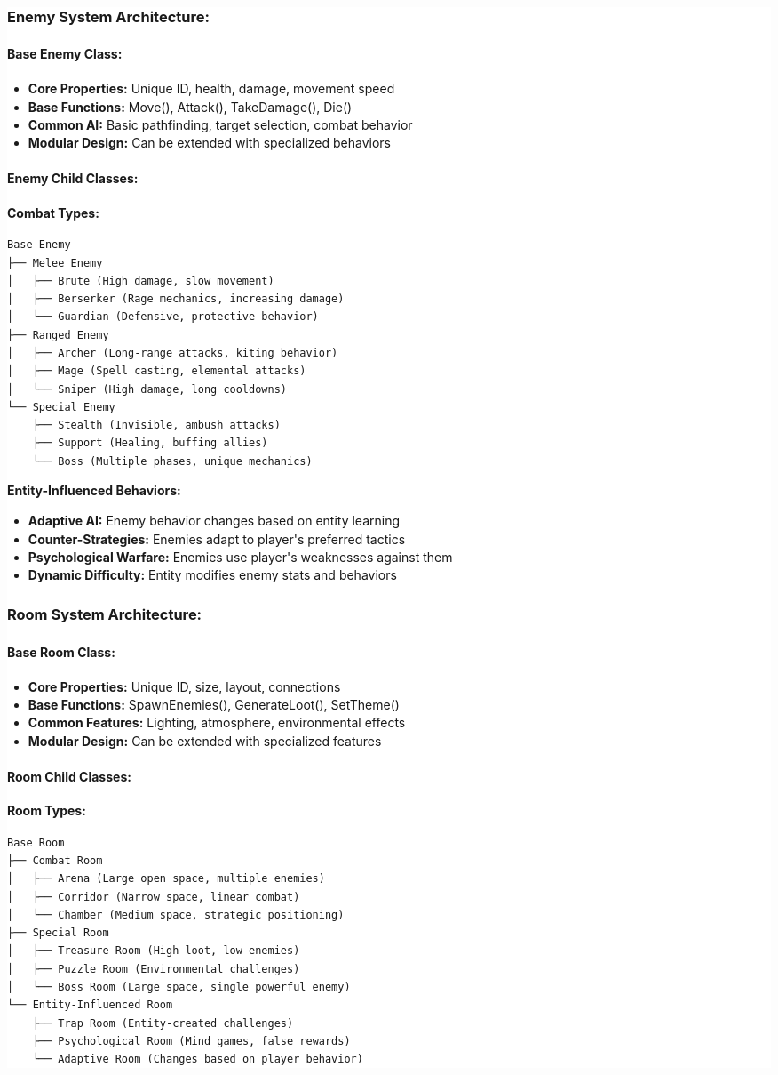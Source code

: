 ### **Enemy System Architecture:**

#### **Base Enemy Class:**
- **Core Properties:** Unique ID, health, damage, movement speed
- **Base Functions:** Move(), Attack(), TakeDamage(), Die()
- **Common AI:** Basic pathfinding, target selection, combat behavior
- **Modular Design:** Can be extended with specialized behaviors

#### **Enemy Child Classes:**

**Combat Types:**
```
Base Enemy
├── Melee Enemy
│   ├── Brute (High damage, slow movement)
│   ├── Berserker (Rage mechanics, increasing damage)
│   └── Guardian (Defensive, protective behavior)
├── Ranged Enemy
│   ├── Archer (Long-range attacks, kiting behavior)
│   ├── Mage (Spell casting, elemental attacks)
│   └── Sniper (High damage, long cooldowns)
└── Special Enemy
    ├── Stealth (Invisible, ambush attacks)
    ├── Support (Healing, buffing allies)
    └── Boss (Multiple phases, unique mechanics)
```

**Entity-Influenced Behaviors:**
- **Adaptive AI:** Enemy behavior changes based on entity learning
- **Counter-Strategies:** Enemies adapt to player's preferred tactics
- **Psychological Warfare:** Enemies use player's weaknesses against them
- **Dynamic Difficulty:** Entity modifies enemy stats and behaviors

### **Room System Architecture:**

#### **Base Room Class:**
- **Core Properties:** Unique ID, size, layout, connections
- **Base Functions:** SpawnEnemies(), GenerateLoot(), SetTheme()
- **Common Features:** Lighting, atmosphere, environmental effects
- **Modular Design:** Can be extended with specialized features

#### **Room Child Classes:**

**Room Types:**
```
Base Room
├── Combat Room
│   ├── Arena (Large open space, multiple enemies)
│   ├── Corridor (Narrow space, linear combat)
│   └── Chamber (Medium space, strategic positioning)
├── Special Room
│   ├── Treasure Room (High loot, low enemies)
│   ├── Puzzle Room (Environmental challenges)
│   └── Boss Room (Large space, single powerful enemy)
└── Entity-Influenced Room
    ├── Trap Room (Entity-created challenges)
    ├── Psychological Room (Mind games, false rewards)
    └── Adaptive Room (Changes based on player behavior)
```
